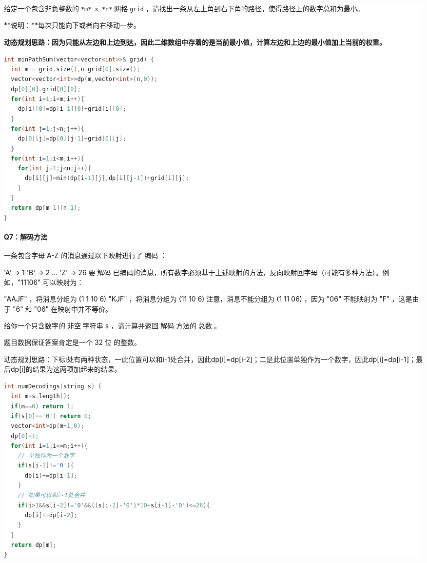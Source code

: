 给定一个包含非负整数的 `*m* x *n*` 网格 `grid` ，请找出一条从左上角到右下角的路径，使得路径上的数字总和为最小。

**说明：**每次只能向下或者向右移动一步。

**动态规划思路：因为只能从左边和上边到达，因此二维数组中存着的是当前最小值，计算左边和上边的最小值加上当前的权重。**

```c++
int minPathSum(vector<vector<int>>& grid) {
  int m = grid.size(),n=grid[0].size();
  vector<vector<int>>dp(m,vector<int>(n,0));
  dp[0][0]=grid[0][0];
  for(int i=1;i<m;i++){
    dp[i][0]=dp[i-1][0]+grid[i][0];
  }
  for(int j=1;j<n;j++){
    dp[0][j]=dp[0][j-1]+grid[0][j];
  }
  for(int i=1;i<m;i++){
    for(int j=1;j<n;j++){
      dp[i][j]=min(dp[i-1][j],dp[i][j-1])+grid[i][j];
    }
  }
  return dp[m-1][n-1];
}
```

#### Q7：解码方法

一条包含字母 A-Z 的消息通过以下映射进行了 编码 ：

'A' -> 1
'B' -> 2
...
'Z' -> 26
要 解码 已编码的消息，所有数字必须基于上述映射的方法，反向映射回字母（可能有多种方法）。例如，"11106" 可以映射为：

"AAJF" ，将消息分组为 (1 1 10 6)
"KJF" ，将消息分组为 (11 10 6)
注意，消息不能分组为  (1 11 06) ，因为 "06" 不能映射为 "F" ，这是由于 "6" 和 "06" 在映射中并不等价。

给你一个只含数字的 非空 字符串 s ，请计算并返回 解码 方法的 总数 。

题目数据保证答案肯定是一个 32 位 的整数。

动态规划思路：下标i处有两种状态，一此位置可以和i-1处合并，因此dp[i]=dp[i-2]；二是此位置单独作为一个数字，因此dp[i]=dp[i-1]；最后dp[i]的结果为这两项加起来的结果。

```c++
int numDecodings(string s) {
  int m=s.length();
  if(m==0) return 1;
  if(s[0]=='0') return 0;
  vector<int>dp(m+1,0);
  dp[0]=1;
  for(int i=1;i<=m;i++){
    // 单独作为一个数字
    if(s[i-1]!='0'){
      dp[i]+=dp[i-1];
    }
    // 如果可以和i-1处合并
    if(i>1&&s[i-2]!='0'&&((s[i-2]-'0')*10+s[i-1]-'0')<=26){
      dp[i]+=dp[i-2];
    }
  }
  return dp[m];
}
```
